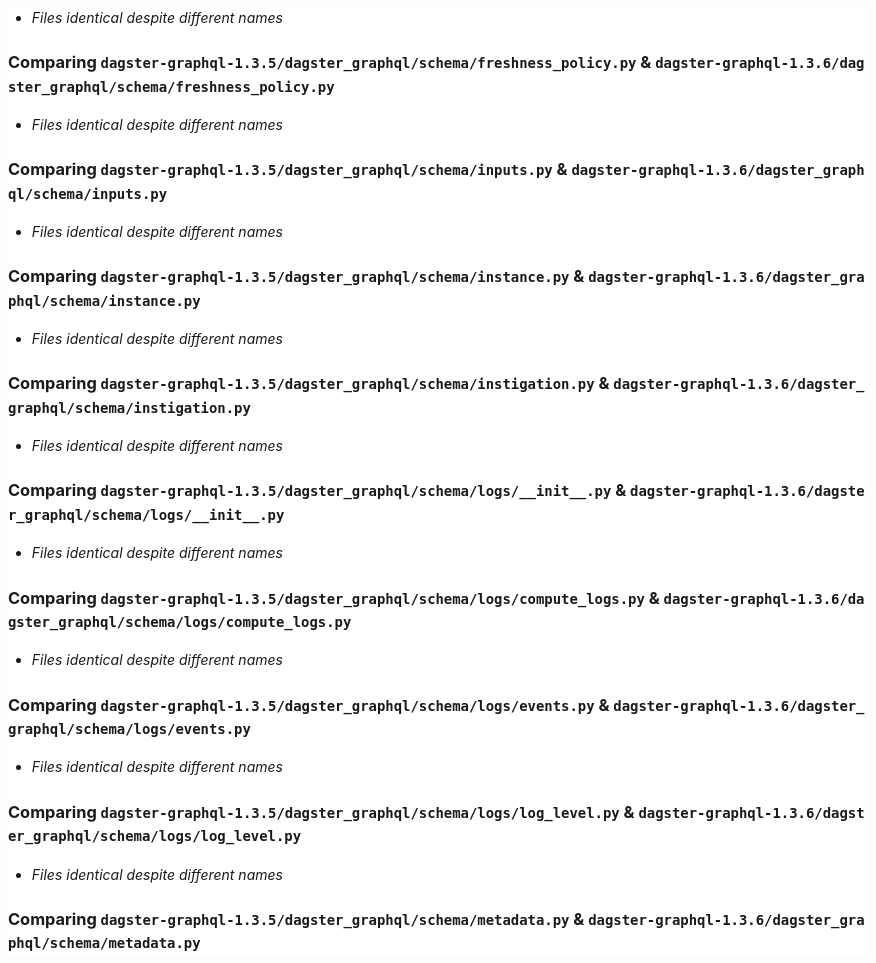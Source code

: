  * *Files identical despite different names*

### Comparing `dagster-graphql-1.3.5/dagster_graphql/schema/freshness_policy.py` & `dagster-graphql-1.3.6/dagster_graphql/schema/freshness_policy.py`

 * *Files identical despite different names*

### Comparing `dagster-graphql-1.3.5/dagster_graphql/schema/inputs.py` & `dagster-graphql-1.3.6/dagster_graphql/schema/inputs.py`

 * *Files identical despite different names*

### Comparing `dagster-graphql-1.3.5/dagster_graphql/schema/instance.py` & `dagster-graphql-1.3.6/dagster_graphql/schema/instance.py`

 * *Files identical despite different names*

### Comparing `dagster-graphql-1.3.5/dagster_graphql/schema/instigation.py` & `dagster-graphql-1.3.6/dagster_graphql/schema/instigation.py`

 * *Files identical despite different names*

### Comparing `dagster-graphql-1.3.5/dagster_graphql/schema/logs/__init__.py` & `dagster-graphql-1.3.6/dagster_graphql/schema/logs/__init__.py`

 * *Files identical despite different names*

### Comparing `dagster-graphql-1.3.5/dagster_graphql/schema/logs/compute_logs.py` & `dagster-graphql-1.3.6/dagster_graphql/schema/logs/compute_logs.py`

 * *Files identical despite different names*

### Comparing `dagster-graphql-1.3.5/dagster_graphql/schema/logs/events.py` & `dagster-graphql-1.3.6/dagster_graphql/schema/logs/events.py`

 * *Files identical despite different names*

### Comparing `dagster-graphql-1.3.5/dagster_graphql/schema/logs/log_level.py` & `dagster-graphql-1.3.6/dagster_graphql/schema/logs/log_level.py`

 * *Files identical despite different names*

### Comparing `dagster-graphql-1.3.5/dagster_graphql/schema/metadata.py` & `dagster-graphql-1.3.6/dagster_graphql/schema/metadata.py`
